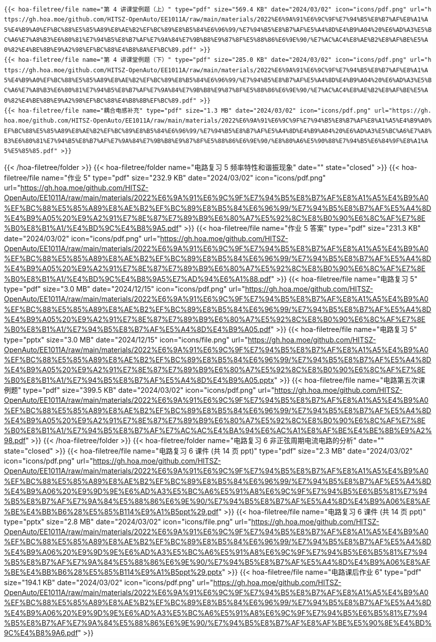     {{< hoa-filetree/file name="第 4 讲课堂例题（上）" type="pdf" size="569.4 KB" date="2024/03/02" icon="icons/pdf.png" url="https://gh.hoa.moe/github.com/HITSZ-OpenAuto/EE1011A/raw/main/materials/2022%E6%9A%91%E6%9C%9F%E7%94%B5%E8%B7%AF%E8%A1%A5%E4%B9%A0%EF%BC%88%E5%85%A89%E8%AE%B2%EF%BC%89%E8%B5%84%E6%96%99/%E7%94%B5%E8%B7%AF%E5%A4%8D%E4%B9%A04%20%E6%AD%A3%E5%BC%A6%E7%A8%B3%E6%80%81%E7%94%B5%E8%B7%AF%E7%9A%84%E7%9B%B8%E9%87%8F%E5%88%86%E6%9E%90/%E7%AC%AC4%E8%AE%B2%E8%AF%BE%E5%A0%82%E4%BE%8B%E9%A2%98%EF%BC%88%E4%B8%8A%EF%BC%89.pdf" >}}
    {{< hoa-filetree/file name="第 4 讲课堂例题（下）" type="pdf" size="285.0 KB" date="2024/03/02" icon="icons/pdf.png" url="https://gh.hoa.moe/github.com/HITSZ-OpenAuto/EE1011A/raw/main/materials/2022%E6%9A%91%E6%9C%9F%E7%94%B5%E8%B7%AF%E8%A1%A5%E4%B9%A0%EF%BC%88%E5%85%A89%E8%AE%B2%EF%BC%89%E8%B5%84%E6%96%99/%E7%94%B5%E8%B7%AF%E5%A4%8D%E4%B9%A04%20%E6%AD%A3%E5%BC%A6%E7%A8%B3%E6%80%81%E7%94%B5%E8%B7%AF%E7%9A%84%E7%9B%B8%E9%87%8F%E5%88%86%E6%9E%90/%E7%AC%AC4%E8%AE%B2%E8%AF%BE%E5%A0%82%E4%BE%8B%E9%A2%98%EF%BC%88%E4%B8%8B%EF%BC%89.pdf" >}}
    {{< hoa-filetree/file name="耦合电感补充" type="pdf" size="1.3 MB" date="2024/03/02" icon="icons/pdf.png" url="https://gh.hoa.moe/github.com/HITSZ-OpenAuto/EE1011A/raw/main/materials/2022%E6%9A%91%E6%9C%9F%E7%94%B5%E8%B7%AF%E8%A1%A5%E4%B9%A0%EF%BC%88%E5%85%A89%E8%AE%B2%EF%BC%89%E8%B5%84%E6%96%99/%E7%94%B5%E8%B7%AF%E5%A4%8D%E4%B9%A04%20%E6%AD%A3%E5%BC%A6%E7%A8%B3%E6%80%81%E7%94%B5%E8%B7%AF%E7%9A%84%E7%9B%B8%E9%87%8F%E5%88%86%E6%9E%90/%E8%80%A6%E5%90%88%E7%94%B5%E6%84%9F%E8%A1%A5%E5%85%85.pdf" >}}
  {{< /hoa-filetree/folder >}}
  {{< hoa-filetree/folder name="电路复习 5 频率特性和谐振现象" date="" state="closed" >}}
    {{< hoa-filetree/file name="作业 5" type="pdf" size="232.9 KB" date="2024/03/02" icon="icons/pdf.png" url="https://gh.hoa.moe/github.com/HITSZ-OpenAuto/EE1011A/raw/main/materials/2022%E6%9A%91%E6%9C%9F%E7%94%B5%E8%B7%AF%E8%A1%A5%E4%B9%A0%EF%BC%88%E5%85%A89%E8%AE%B2%EF%BC%89%E8%B5%84%E6%96%99/%E7%94%B5%E8%B7%AF%E5%A4%8D%E4%B9%A05%20%E9%A2%91%E7%8E%87%E7%89%B9%E6%80%A7%E5%92%8C%E8%B0%90%E6%8C%AF%E7%8E%B0%E8%B1%A1/%E4%BD%9C%E4%B8%9A5.pdf" >}}
    {{< hoa-filetree/file name="作业 5 答案" type="pdf" size="231.3 KB" date="2024/03/02" icon="icons/pdf.png" url="https://gh.hoa.moe/github.com/HITSZ-OpenAuto/EE1011A/raw/main/materials/2022%E6%9A%91%E6%9C%9F%E7%94%B5%E8%B7%AF%E8%A1%A5%E4%B9%A0%EF%BC%88%E5%85%A89%E8%AE%B2%EF%BC%89%E8%B5%84%E6%96%99/%E7%94%B5%E8%B7%AF%E5%A4%8D%E4%B9%A05%20%E9%A2%91%E7%8E%87%E7%89%B9%E6%80%A7%E5%92%8C%E8%B0%90%E6%8C%AF%E7%8E%B0%E8%B1%A1/%E4%BD%9C%E4%B8%9A5%E7%AD%94%E6%A1%88.pdf" >}}
    {{< hoa-filetree/file name="电路复习 5" type="pdf" size="3.0 MB" date="2024/12/15" icon="icons/pdf.png" url="https://gh.hoa.moe/github.com/HITSZ-OpenAuto/EE1011A/raw/main/materials/2022%E6%9A%91%E6%9C%9F%E7%94%B5%E8%B7%AF%E8%A1%A5%E4%B9%A0%EF%BC%88%E5%85%A89%E8%AE%B2%EF%BC%89%E8%B5%84%E6%96%99/%E7%94%B5%E8%B7%AF%E5%A4%8D%E4%B9%A05%20%E9%A2%91%E7%8E%87%E7%89%B9%E6%80%A7%E5%92%8C%E8%B0%90%E6%8C%AF%E7%8E%B0%E8%B1%A1/%E7%94%B5%E8%B7%AF%E5%A4%8D%E4%B9%A05.pdf" >}}
    {{< hoa-filetree/file name="电路复习 5" type="pptx" size="3.0 MB" date="2024/12/15" icon="icons/file.png" url="https://gh.hoa.moe/github.com/HITSZ-OpenAuto/EE1011A/raw/main/materials/2022%E6%9A%91%E6%9C%9F%E7%94%B5%E8%B7%AF%E8%A1%A5%E4%B9%A0%EF%BC%88%E5%85%A89%E8%AE%B2%EF%BC%89%E8%B5%84%E6%96%99/%E7%94%B5%E8%B7%AF%E5%A4%8D%E4%B9%A05%20%E9%A2%91%E7%8E%87%E7%89%B9%E6%80%A7%E5%92%8C%E8%B0%90%E6%8C%AF%E7%8E%B0%E8%B1%A1/%E7%94%B5%E8%B7%AF%E5%A4%8D%E4%B9%A05.pptx" >}}
    {{< hoa-filetree/file name="电路第五次课例题" type="pdf" size="399.5 KB" date="2024/03/02" icon="icons/pdf.png" url="https://gh.hoa.moe/github.com/HITSZ-OpenAuto/EE1011A/raw/main/materials/2022%E6%9A%91%E6%9C%9F%E7%94%B5%E8%B7%AF%E8%A1%A5%E4%B9%A0%EF%BC%88%E5%85%A89%E8%AE%B2%EF%BC%89%E8%B5%84%E6%96%99/%E7%94%B5%E8%B7%AF%E5%A4%8D%E4%B9%A05%20%E9%A2%91%E7%8E%87%E7%89%B9%E6%80%A7%E5%92%8C%E8%B0%90%E6%8C%AF%E7%8E%B0%E8%B1%A1/%E7%94%B5%E8%B7%AF%E7%AC%AC%E4%BA%94%E6%AC%A1%E8%AF%BE%E4%BE%8B%E9%A2%98.pdf" >}}
  {{< /hoa-filetree/folder >}}
  {{< hoa-filetree/folder name="电路复习 6 非正弦周期电流电路的分析" date="" state="closed" >}}
    {{< hoa-filetree/file name="电路复习 6 课件 (共 14 页 ppt)" type="pdf" size="2.3 MB" date="2024/03/02" icon="icons/pdf.png" url="https://gh.hoa.moe/github.com/HITSZ-OpenAuto/EE1011A/raw/main/materials/2022%E6%9A%91%E6%9C%9F%E7%94%B5%E8%B7%AF%E8%A1%A5%E4%B9%A0%EF%BC%88%E5%85%A89%E8%AE%B2%EF%BC%89%E8%B5%84%E6%96%99/%E7%94%B5%E8%B7%AF%E5%A4%8D%E4%B9%A06%20%E9%9D%9E%E6%AD%A3%E5%BC%A6%E5%91%A8%E6%9C%9F%E7%94%B5%E6%B5%81%E7%94%B5%E8%B7%AF%E7%9A%84%E5%88%86%E6%9E%90/%E7%94%B5%E8%B7%AF%E5%A4%8D%E4%B9%A06%E8%AF%BE%E4%BB%B6%28%E5%85%B114%E9%A1%B5ppt%29.pdf" >}}
    {{< hoa-filetree/file name="电路复习 6 课件 (共 14 页 ppt)" type="pptx" size="2.8 MB" date="2024/03/02" icon="icons/file.png" url="https://gh.hoa.moe/github.com/HITSZ-OpenAuto/EE1011A/raw/main/materials/2022%E6%9A%91%E6%9C%9F%E7%94%B5%E8%B7%AF%E8%A1%A5%E4%B9%A0%EF%BC%88%E5%85%A89%E8%AE%B2%EF%BC%89%E8%B5%84%E6%96%99/%E7%94%B5%E8%B7%AF%E5%A4%8D%E4%B9%A06%20%E9%9D%9E%E6%AD%A3%E5%BC%A6%E5%91%A8%E6%9C%9F%E7%94%B5%E6%B5%81%E7%94%B5%E8%B7%AF%E7%9A%84%E5%88%86%E6%9E%90/%E7%94%B5%E8%B7%AF%E5%A4%8D%E4%B9%A06%E8%AF%BE%E4%BB%B6%28%E5%85%B114%E9%A1%B5ppt%29.pptx" >}}
    {{< hoa-filetree/file name="电路课后作业 6" type="pdf" size="194.1 KB" date="2024/03/02" icon="icons/pdf.png" url="https://gh.hoa.moe/github.com/HITSZ-OpenAuto/EE1011A/raw/main/materials/2022%E6%9A%91%E6%9C%9F%E7%94%B5%E8%B7%AF%E8%A1%A5%E4%B9%A0%EF%BC%88%E5%85%A89%E8%AE%B2%EF%BC%89%E8%B5%84%E6%96%99/%E7%94%B5%E8%B7%AF%E5%A4%8D%E4%B9%A06%20%E9%9D%9E%E6%AD%A3%E5%BC%A6%E5%91%A8%E6%9C%9F%E7%94%B5%E6%B5%81%E7%94%B5%E8%B7%AF%E7%9A%84%E5%88%86%E6%9E%90/%E7%94%B5%E8%B7%AF%E8%AF%BE%E5%90%8E%E4%BD%9C%E4%B8%9A6.pdf" >}}